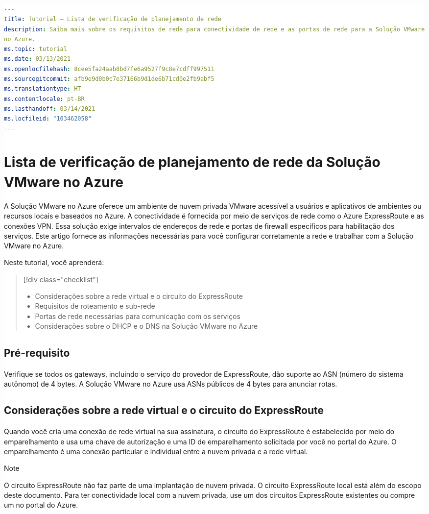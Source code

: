 ```yaml
---
title: Tutorial – Lista de verificação de planejamento de rede
description: Saiba mais sobre os requisitos de rede para conectividade de rede e as portas de rede para a Solução VMware no Azure.
ms.topic: tutorial
ms.date: 03/13/2021
ms.openlocfilehash: 8cee5fa24aab8bd7fe6a9527f9c8e7cdff997511
ms.sourcegitcommit: afb9e9d0b0c7e37166b9d1de6b71cd0e2fb9abf5
ms.translationtype: HT
ms.contentlocale: pt-BR
ms.lasthandoff: 03/14/2021
ms.locfileid: "103462058"
---
```

# <a name="networking-planning-checklist-for-azure-vmware-solution"></a>Lista de verificação de planejamento de rede da Solução VMware no Azure 

A Solução VMware no Azure oferece um ambiente de nuvem privada VMware acessível a usuários e aplicativos de ambientes ou recursos locais e baseados no Azure. A conectividade é fornecida por meio de serviços de rede como o Azure ExpressRoute e as conexões VPN. Essa solução exige intervalos de endereços de rede e portas de firewall específicos para habilitação dos serviços. Este artigo fornece as informações necessárias para você configurar corretamente a rede e trabalhar com a Solução VMware no Azure.

Neste tutorial, você aprenderá:

> [!div class="checklist"]
> * Considerações sobre a rede virtual e o circuito do ExpressRoute
> * Requisitos de roteamento e sub-rede
> * Portas de rede necessárias para comunicação com os serviços
> * Considerações sobre o DHCP e o DNS na Solução VMware no Azure

## <a name="prerequisite"></a>Pré-requisito
Verifique se todos os gateways, incluindo o serviço do provedor de ExpressRoute, dão suporte ao ASN (número do sistema autônomo) de 4 bytes. A Solução VMware no Azure usa ASNs públicos de 4 bytes para anunciar rotas.

## <a name="virtual-network-and-expressroute-circuit-considerations"></a>Considerações sobre a rede virtual e o circuito do ExpressRoute
Quando você cria uma conexão de rede virtual na sua assinatura, o circuito do ExpressRoute é estabelecido por meio do emparelhamento e usa uma chave de autorização e uma ID de emparelhamento solicitada por você no portal do Azure. O emparelhamento é uma conexão particular e individual entre a nuvem privada e a rede virtual.

> [!NOTE] 
> O circuito ExpressRoute não faz parte de uma implantação de nuvem privada. O circuito ExpressRoute local está além do escopo deste documento. Para ter conectividade local com a nuvem privada, use um dos circuitos ExpressRoute existentes ou compre um no portal do Azure.
